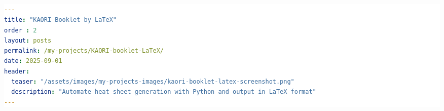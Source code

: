 ```yaml
---
title: "KAORI Booklet by LaTeX"
order : 2
layout: posts
permalink: /my-projects/KAORI-booklet-LaTeX/
date: 2025-09-01
header:
  teaser: "/assets/images/my-projects-images/kaori-booklet-latex-screenshot.png"
  description: "Automate heat sheet generation with Python and output in LaTeX format"
---
```


<style>
  .page__content {
    max-width : 1000px;
  }
  .github-bookmark {
    display: flex;
    align-items: center;
    border: 1px solid #e1e4e8;
    border-radius: 6px;
    padding: 16px;
    margin: 16px 0;
    box-shadow: 0 1px 2px rgba(0, 0, 0, 0.05);
    transition: box-shadow 0.2s ease-in-out;
  }

  .github-bookmark:hover {
    box-shadow: 0 4px 8px rgba(0, 0, 0, 0.1);
  }

  .bookmark-icon {
    margin-right: 16px;
    color: #24292e; /* GitHub dark color */
  }

  .bookmark-content h4 {
    margin-top: 0;
    margin-bottom: 4px;
  }

  .bookmark-content p {
    margin: 0;
    font-size: 14px;
    color: #586069;
  }

  .bookmark-content a {
    text-decoration: none;
    font-size: 14px;
    color: #0366d6;
  }
</style>
